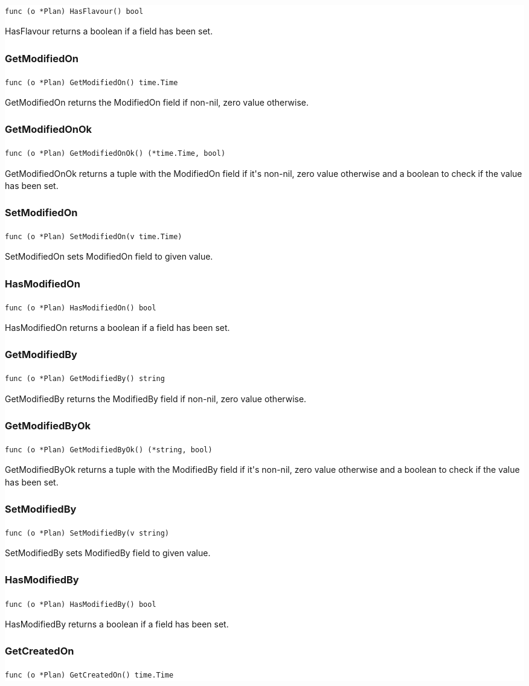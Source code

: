 `func (o *Plan) HasFlavour() bool`

HasFlavour returns a boolean if a field has been set.

### GetModifiedOn

`func (o *Plan) GetModifiedOn() time.Time`

GetModifiedOn returns the ModifiedOn field if non-nil, zero value otherwise.

### GetModifiedOnOk

`func (o *Plan) GetModifiedOnOk() (*time.Time, bool)`

GetModifiedOnOk returns a tuple with the ModifiedOn field if it's non-nil, zero value otherwise
and a boolean to check if the value has been set.

### SetModifiedOn

`func (o *Plan) SetModifiedOn(v time.Time)`

SetModifiedOn sets ModifiedOn field to given value.

### HasModifiedOn

`func (o *Plan) HasModifiedOn() bool`

HasModifiedOn returns a boolean if a field has been set.

### GetModifiedBy

`func (o *Plan) GetModifiedBy() string`

GetModifiedBy returns the ModifiedBy field if non-nil, zero value otherwise.

### GetModifiedByOk

`func (o *Plan) GetModifiedByOk() (*string, bool)`

GetModifiedByOk returns a tuple with the ModifiedBy field if it's non-nil, zero value otherwise
and a boolean to check if the value has been set.

### SetModifiedBy

`func (o *Plan) SetModifiedBy(v string)`

SetModifiedBy sets ModifiedBy field to given value.

### HasModifiedBy

`func (o *Plan) HasModifiedBy() bool`

HasModifiedBy returns a boolean if a field has been set.

### GetCreatedOn

`func (o *Plan) GetCreatedOn() time.Time`
